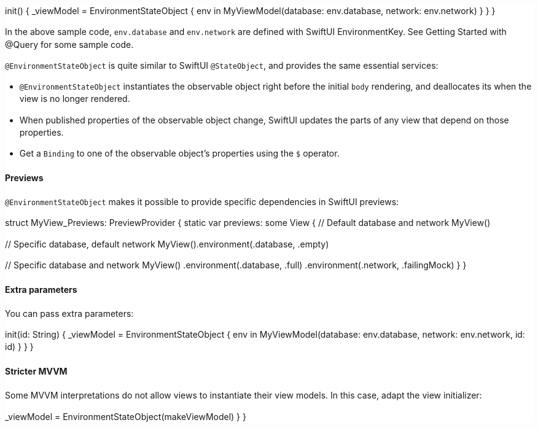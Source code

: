 init() {
_viewModel = EnvironmentStateObject { env in
MyViewModel(database: env.database, network: env.network)
}
}
}

In the above sample code, `env.database` and `env.network` are defined with SwiftUI EnvironmentKey. See Getting Started with @Query for some sample code.

`@EnvironmentStateObject` is quite similar to SwiftUI `@StateObject`, and provides the same essential services:

- `@EnvironmentStateObject` instantiates the observable object right before the initial `body` rendering, and deallocates its when the view is no longer rendered.

- When published properties of the observable object change, SwiftUI updates the parts of any view that depend on those properties.

- Get a `Binding` to one of the observable object’s properties using the `$` operator.

#### Previews

`@EnvironmentStateObject` makes it possible to provide specific dependencies in SwiftUI previews:

struct MyView_Previews: PreviewProvider {
static var previews: some View {
// Default database and network
MyView()

// Specific database, default network
MyView().environment(\.database, .empty)

// Specific database and network
MyView()
.environment(\.database, .full)
.environment(\.network, .failingMock)
}
}

#### Extra parameters

You can pass extra parameters:

init(id: String) {
_viewModel = EnvironmentStateObject { env in
MyViewModel(database: env.database, network: env.network, id: id)
}
}
}

#### Stricter MVVM

Some MVVM interpretations do not allow views to instantiate their view models. In this case, adapt the view initializer:

_viewModel = EnvironmentStateObject(makeViewModel)
}
}
